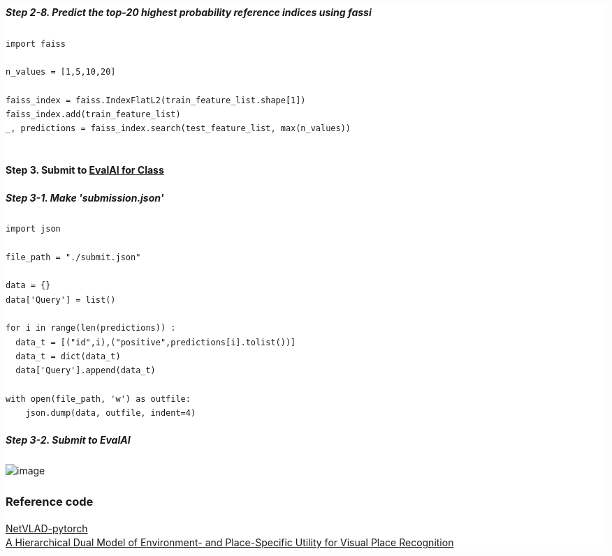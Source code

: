##### Step 2-8. Predict the top-20 highest probability reference indices using fassi

```
import faiss

n_values = [1,5,10,20]

faiss_index = faiss.IndexFlatL2(train_feature_list.shape[1])
faiss_index.add(train_feature_list)
_, predictions = faiss_index.search(test_feature_list, max(n_values))


```


#### Step 3. Submit to [EvalAI for Class](http://203.250.148.129:3088/web/challenges/challenge-page/45/submission)

##### Step 3-1. Make 'submission.json'

```
import json

file_path = "./submit.json"

data = {}
data['Query'] = list()

for i in range(len(predictions)) :
  data_t = [("id",i),("positive",predictions[i].tolist())]
  data_t = dict(data_t)
  data['Query'].append(data_t)
  
with open(file_path, 'w') as outfile:
    json.dump(data, outfile, indent=4)
```

##### Step 3-2. Submit to EvalAI

![image](https://user-images.githubusercontent.com/44772344/135705861-fa0157b2-35cc-4261-a28d-5fa452c4163a.png)


### Reference code

[NetVLAD-pytorch](https://github.com/Nanne/pytorch-NetVlad) <br/>
[A Hierarchical Dual Model of Environment- and Place-Specific Utility for Visual Place Recognition](https://github.com/Nik-V9/HEAPUtil)

